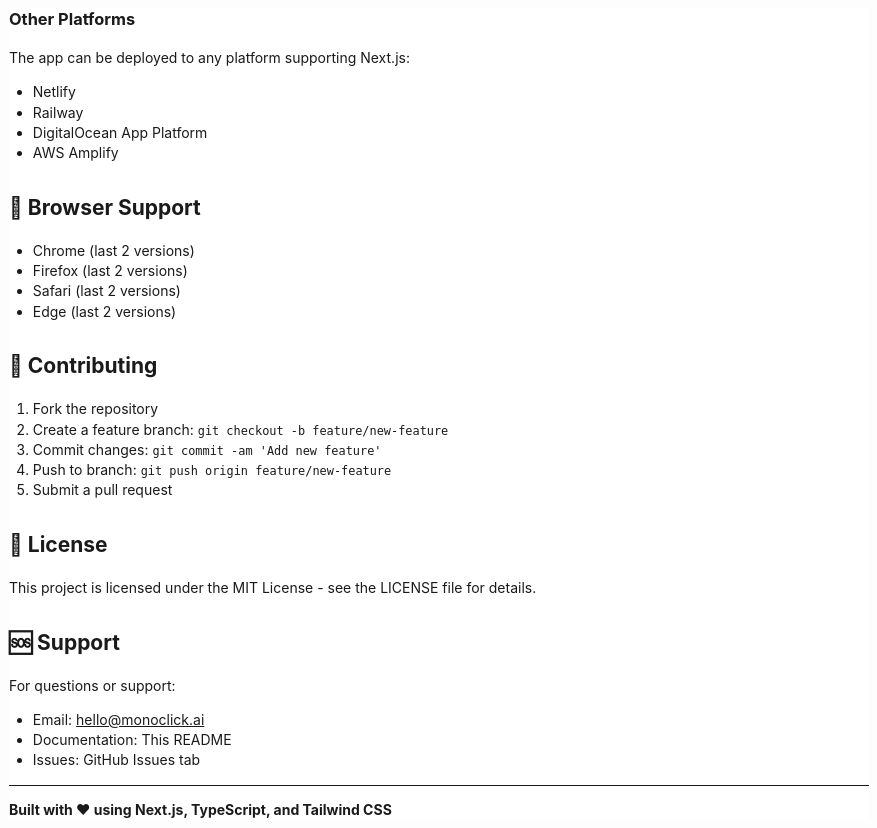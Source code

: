 ### Other Platforms
The app can be deployed to any platform supporting Next.js:
- Netlify
- Railway
- DigitalOcean App Platform
- AWS Amplify

## 📱 Browser Support

- Chrome (last 2 versions)
- Firefox (last 2 versions)
- Safari (last 2 versions)
- Edge (last 2 versions)

## 🤝 Contributing

1. Fork the repository
2. Create a feature branch: `git checkout -b feature/new-feature`
3. Commit changes: `git commit -am 'Add new feature'`
4. Push to branch: `git push origin feature/new-feature`
5. Submit a pull request

## 📄 License

This project is licensed under the MIT License - see the LICENSE file for details.

## 🆘 Support

For questions or support:
- Email: hello@monoclick.ai
- Documentation: This README
- Issues: GitHub Issues tab

---

**Built with ❤️ using Next.js, TypeScript, and Tailwind CSS**
